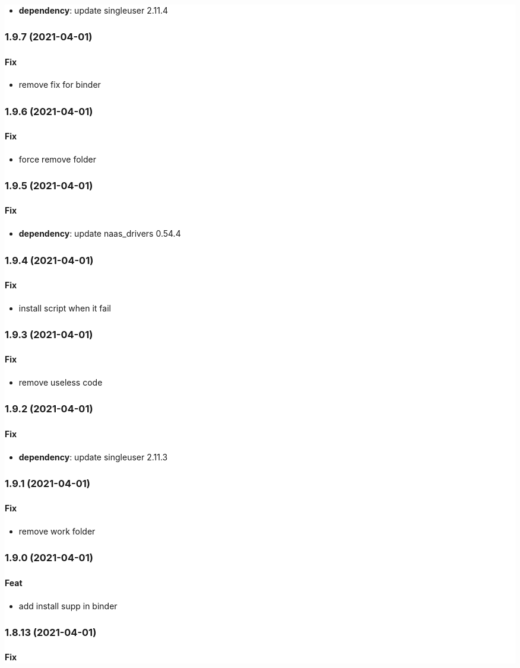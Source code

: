 * **dependency**: update singleuser 2.11.4

### 1.9.7 \(2021-04-01\)

#### Fix

* remove fix for binder

### 1.9.6 \(2021-04-01\)

#### Fix

* force remove folder

### 1.9.5 \(2021-04-01\)

#### Fix

* **dependency**: update naas\_drivers 0.54.4

### 1.9.4 \(2021-04-01\)

#### Fix

* install script when it fail

### 1.9.3 \(2021-04-01\)

#### Fix

* remove useless code

### 1.9.2 \(2021-04-01\)

#### Fix

* **dependency**: update singleuser 2.11.3

### 1.9.1 \(2021-04-01\)

#### Fix

* remove work folder

### 1.9.0 \(2021-04-01\)

#### Feat

* add install supp in binder

### 1.8.13 \(2021-04-01\)

#### Fix
